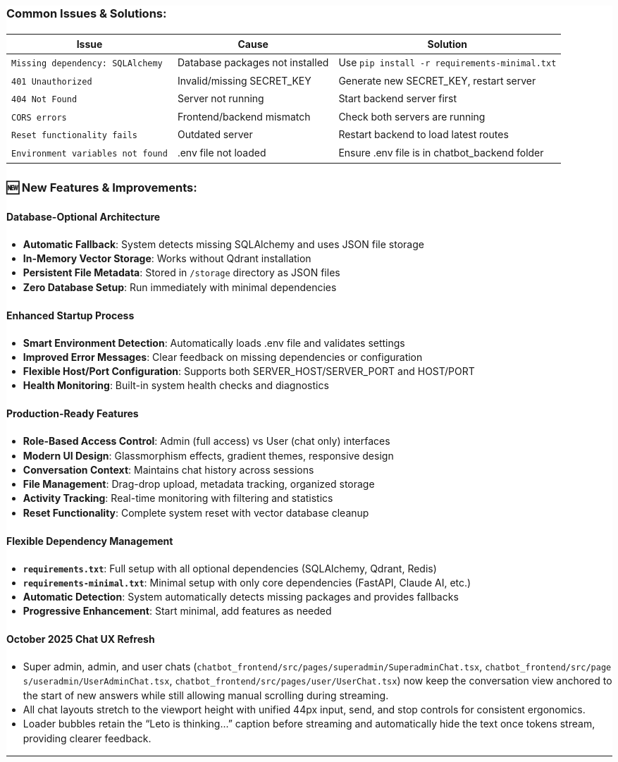 ### **Common Issues & Solutions:**

| Issue | Cause | Solution |
|-------|-------|----------|
| `Missing dependency: SQLAlchemy` | Database packages not installed | Use `pip install -r requirements-minimal.txt` |
| `401 Unauthorized` | Invalid/missing SECRET_KEY | Generate new SECRET_KEY, restart server |
| `404 Not Found` | Server not running | Start backend server first |
| `CORS errors` | Frontend/backend mismatch | Check both servers are running |
| `Reset functionality fails` | Outdated server | Restart backend to load latest routes |
| `Environment variables not found` | .env file not loaded | Ensure .env file is in chatbot_backend folder |

### **🆕 New Features & Improvements:**

#### **Database-Optional Architecture**
- **Automatic Fallback**: System detects missing SQLAlchemy and uses JSON file storage
- **In-Memory Vector Storage**: Works without Qdrant installation
- **Persistent File Metadata**: Stored in `/storage` directory as JSON files
- **Zero Database Setup**: Run immediately with minimal dependencies

#### **Enhanced Startup Process**
- **Smart Environment Detection**: Automatically loads .env file and validates settings
- **Improved Error Messages**: Clear feedback on missing dependencies or configuration
- **Flexible Host/Port Configuration**: Supports both SERVER_HOST/SERVER_PORT and HOST/PORT
- **Health Monitoring**: Built-in system health checks and diagnostics

#### **Production-Ready Features**
- **Role-Based Access Control**: Admin (full access) vs User (chat only) interfaces
- **Modern UI Design**: Glassmorphism effects, gradient themes, responsive design
- **Conversation Context**: Maintains chat history across sessions
- **File Management**: Drag-drop upload, metadata tracking, organized storage
- **Activity Tracking**: Real-time monitoring with filtering and statistics
- **Reset Functionality**: Complete system reset with vector database cleanup

#### **Flexible Dependency Management**
- **`requirements.txt`**: Full setup with all optional dependencies (SQLAlchemy, Qdrant, Redis)
- **`requirements-minimal.txt`**: Minimal setup with only core dependencies (FastAPI, Claude AI, etc.)
- **Automatic Detection**: System automatically detects missing packages and provides fallbacks
- **Progressive Enhancement**: Start minimal, add features as needed

#### **October 2025 Chat UX Refresh**
- Super admin, admin, and user chats (`chatbot_frontend/src/pages/superadmin/SuperadminChat.tsx`, `chatbot_frontend/src/pages/useradmin/UserAdminChat.tsx`, `chatbot_frontend/src/pages/user/UserChat.tsx`) now keep the conversation view anchored to the start of new answers while still allowing manual scrolling during streaming.
- All chat layouts stretch to the viewport height with unified 44px input, send, and stop controls for consistent ergonomics.
- Loader bubbles retain the “Leto is thinking...” caption before streaming and automatically hide the text once tokens stream, providing clearer feedback.

---